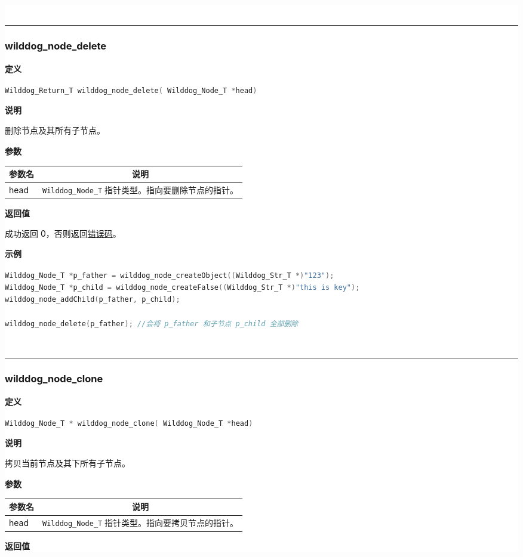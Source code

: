 </br>

---

###  wilddog_node_delete

**定义**

```c
Wilddog_Return_T wilddog_node_delete( Wilddog_Node_T *head)
```

**说明**

删除节点及其所有子节点。

**参数**

| 参数名 | 说明 |
|---|---|
| head | `Wilddog_Node_T` 指针类型。指向要删除节点的指针。 |

**返回值**

成功返回 0，否则返回[错误码](/api/sync/c/error-code.html)。

**示例**

```c
Wilddog_Node_T *p_father = wilddog_node_createObject((Wilddog_Str_T *)"123");
Wilddog_Node_T *p_child = wilddog_node_createFalse((Wilddog_Str_T *)"this is key");
wilddog_node_addChild(p_father, p_child);

wilddog_node_delete(p_father); //会将 p_father 和子节点 p_child 全部删除
```

</br>

---

###  wilddog_node_clone

**定义**

```c
Wilddog_Node_T * wilddog_node_clone( Wilddog_Node_T *head)
```

**说明**

拷贝当前节点及其下所有子节点。

**参数**

| 参数名 | 说明 |
|---|---|
| head | `Wilddog_Node_T` 指针类型。指向要拷贝节点的指针。 |

**返回值**
